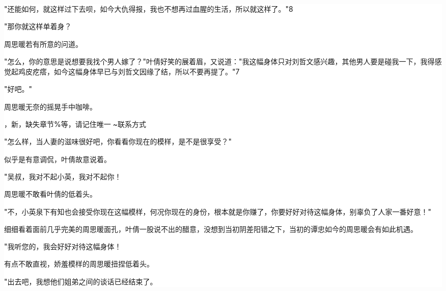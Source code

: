 


"还能如何，就这样过下去呗，如今大仇得报，我也不想再过血腥的生活，所以就这样了。"8





"那你就这样单着身？





周思暖若有所意的问道。





"怎么，你的意思是说想要我找个男人嫁了？"叶倩好笑的展着眉，又说道："我这幅身体只对刘哲文感兴趣，其他男人要是碰我一下，我得感觉起鸡皮疙瘩，如今这幅身体早已与刘哲文因缘了结，所以不要再提了。"7





"好吧。"



周思暖无奈的摇晃手中咖啡。



，新，缺失章节%等，请记住唯一 ~联系方式



"怎么样，当人妻的滋味很好吧，你看看你现在的模样，是不是很享受？"



似乎是有意调侃，叶倩故意说着。



"吴叔，我对不起小英，我对不起你！





周思暖不敢看叶倩的低着头。



"不，小英泉下有知也会接受你现在这幅模样，何况你现在的身份，根本就是你赚了，你要好好对待这幅身体，别辜负了人家一番好意！"



细细看着面前几乎完美的周思暖面孔，叶倩一股说不出的醋意，没想到当初阴差阳错之下，当初的谭忠如今的周思暖会有如此机遇。





"我听您的，我会好好对待这幅身体！



有点不敢直视，娇羞模样的周思暖扭捏低着头。



"出去吧，我想他们姐弟之间的谈话已经结束了。


